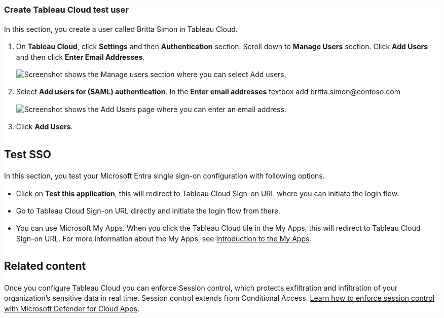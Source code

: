 ### Create Tableau Cloud test user

In this section, you create a user called Britta Simon in Tableau Cloud.

1. On **Tableau Cloud**, click **Settings** and then **Authentication** section. Scroll down to **Manage Users** section. Click **Add Users** and then click **Enter Email Addresses**.
  
    ![Screenshot shows the Manage users section where you can select Add users.](./media/tableauonline-tutorial/users.png)

2. Select **Add users for (SAML) authentication**. In the **Enter email addresses** textbox add britta.simon\@contoso.com
  
    ![Screenshot shows the Add Users page where you can enter an email address.](./media/tableauonline-tutorial/add-users.png)

3. Click **Add Users**.

## Test SSO

In this section, you test your Microsoft Entra single sign-on configuration with following options.

* Click on **Test this application**, this will redirect to Tableau Cloud Sign-on URL where you can initiate the login flow.

* Go to Tableau Cloud Sign-on URL directly and initiate the login flow from there.

* You can use Microsoft My Apps. When you click the Tableau Cloud tile in the My Apps, this will redirect to Tableau Cloud Sign-on URL. For more information about the My Apps, see [Introduction to the My Apps](https://support.microsoft.com/account-billing/sign-in-and-start-apps-from-the-my-apps-portal-2f3b1bae-0e5a-4a86-a33e-876fbd2a4510).

## Related content

Once you configure Tableau Cloud you can enforce Session control, which protects exfiltration and infiltration of your organization’s sensitive data in real time. Session control extends from Conditional Access. [Learn how to enforce session control with Microsoft Defender for Cloud Apps](/cloud-app-security/proxy-deployment-aad).
